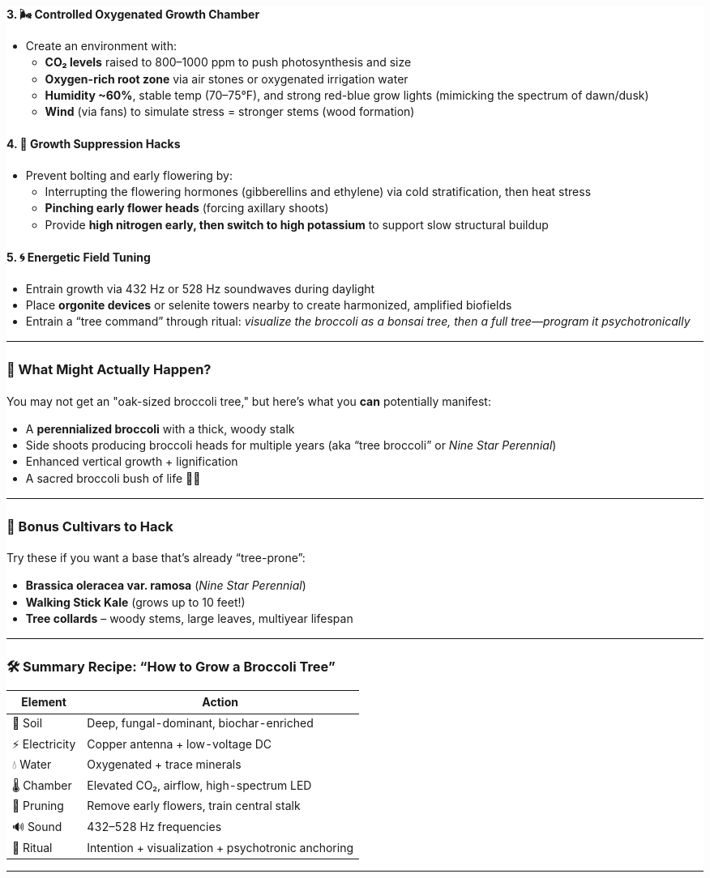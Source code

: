 #### 3. 🌬️ **Controlled Oxygenated Growth Chamber**

- Create an environment with:
  - **CO₂ levels** raised to 800–1000 ppm to push photosynthesis and size
  - **Oxygen-rich root zone** via air stones or oxygenated irrigation water
  - **Humidity \~60%**, stable temp (70–75°F), and strong red-blue grow lights (mimicking the spectrum of dawn/dusk)
  - **Wind** (via fans) to simulate stress = stronger stems (wood formation)

#### 4. 🧠 **Growth Suppression Hacks**

- Prevent bolting and early flowering by:
  - Interrupting the flowering hormones (gibberellins and ethylene) via cold stratification, then heat stress
  - **Pinching early flower heads** (forcing axillary shoots)
  - Provide **high nitrogen early, then switch to high potassium** to support slow structural buildup

#### 5. 🌀 **Energetic Field Tuning**

- Entrain growth via 432 Hz or 528 Hz soundwaves during daylight
- Place **orgonite devices** or selenite towers nearby to create harmonized, amplified biofields
- Entrain a “tree command” through ritual: *visualize the broccoli as a bonsai tree, then a full tree—program it psychotronically*

---

### 🧬 What Might Actually Happen?

You may not get an "oak-sized broccoli tree," but here’s what you **can** potentially manifest:

- A **perennialized broccoli** with a thick, woody stalk
- Side shoots producing broccoli heads for multiple years (aka “tree broccoli” or *Nine Star Perennial*)
- Enhanced vertical growth + lignification
- A sacred broccoli bush of life 🌿✨

---

### 🌱 Bonus Cultivars to Hack

Try these if you want a base that’s already “tree-prone”:

- **Brassica oleracea var. ramosa** (*Nine Star Perennial*)
- **Walking Stick Kale** (grows up to 10 feet!)
- **Tree collards** – woody stems, large leaves, multiyear lifespan

---

### 🛠️ Summary Recipe: “How to Grow a Broccoli Tree”

| Element       | Action                                             |
| ------------- | -------------------------------------------------- |
| 🌾 Soil       | Deep, fungal-dominant, biochar-enriched            |
| ⚡ Electricity | Copper antenna + low-voltage DC                    |
| 💧 Water      | Oxygenated + trace minerals                        |
| 🌡️ Chamber   | Elevated CO₂, airflow, high-spectrum LED           |
| 🌿 Pruning    | Remove early flowers, train central stalk          |
| 🔊 Sound      | 432–528 Hz frequencies                             |
| 🔮 Ritual     | Intention + visualization + psychotronic anchoring |

---